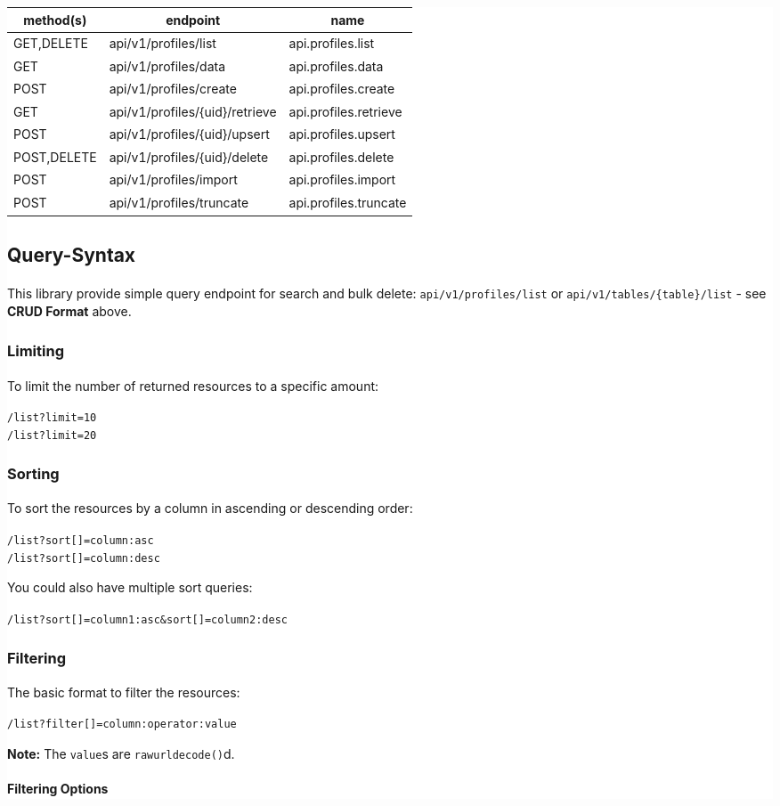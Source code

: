 | method(s) | endpoint | name |
| --- | --- | --- |
| GET,DELETE | api/v1/profiles/list | api.profiles.list |
| GET | api/v1/profiles/data | api.profiles.data |
| POST | api/v1/profiles/create | api.profiles.create |
| GET | api/v1/profiles/{uid}/retrieve| api.profiles.retrieve |
| POST | api/v1/profiles/{uid}/upsert | api.profiles.upsert |
| POST,DELETE | api/v1/profiles/{uid}/delete | api.profiles.delete |
| POST | api/v1/profiles/import | api.profiles.import |
| POST | api/v1/profiles/truncate | api.profiles.truncate |

## Query-Syntax
This library provide simple query endpoint for search and bulk delete: `api/v1/profiles/list` or `api/v1/tables/{table}/list` - see **CRUD Format** above.

### Limiting

To limit the number of returned resources to a specific amount:

```
/list?limit=10
/list?limit=20
```

### Sorting

To sort the resources by a column in ascending or descending order:

```
/list?sort[]=column:asc
/list?sort[]=column:desc
```

You could also have multiple sort queries:

```
/list?sort[]=column1:asc&sort[]=column2:desc
```

### Filtering

The basic format to filter the resources:

```
/list?filter[]=column:operator:value
```

**Note:** The `value`s are `rawurldecode()`d.

#### Filtering Options
